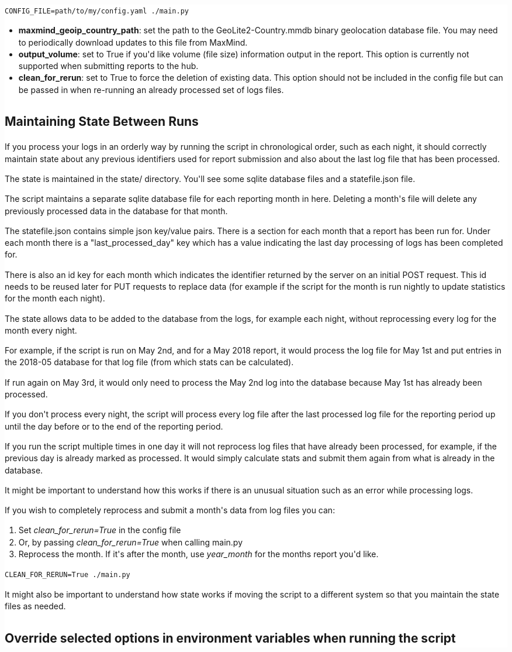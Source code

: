 ```CONFIG_FILE=path/to/my/config.yaml ./main.py```
- **maxmind\_geoip\_country\_path**: set the path to the GeoLite2-Country.mmdb binary geolocation database file.  You may need to periodically download updates to this file from MaxMind.
- **output\_volume**: set to True if you'd like volume (file size) information output in the report.  This option is currently not supported when submitting reports to the hub.
- **clean\_for\_rerun**: set to True to force the deletion of existing data. This option should not be included in the config file but can be passed in when re-running an already processed set of logs files.

## Maintaining State Between Runs

If you process your logs in an orderly way by running the script in chronological order, such as each night, it should correctly maintain state about any previous identifiers used for report submission and also about the last log file that has been processed.

The state is maintained in the state/ directory.  You'll see some sqlite database files and a statefile.json file.

The script maintains a separate sqlite database file for each reporting month in here.  Deleting a month's file will delete any previously processed data in the database for that month.

The statefile.json contains simple json key/value pairs.  There is a section for each month that a report has been run for.  Under each month there is a "last\_processed\_day" key which has a value indicating the last day processing of logs has been completed for.

There is also an id key for each month which indicates the identifier returned by the server on an initial POST request. This id needs to be reused later for PUT requests to replace data (for example if the script for the month is run nightly to update statistics for the month each night).

The state allows data to be added to the database from the logs, for example each night, without reprocessing every log for the month every night.

For example, if the script is run on May 2nd, and for a May 2018 report, it would process the log file for May 1st and put entries in the 2018-05 database for that log file (from which stats can be calculated).

If run again on May 3rd, it would only need to process the May 2nd log into the database because May 1st has already been processed.

If you don't process every night, the script will process every log file after the last processed log file for the reporting period up until the day before or to the end of the reporting period.

If you run the script multiple times in one day it will not reprocess log files that have already been processed, for example, if the previous day is already marked as processed.  It would simply calculate stats and submit them again from what is already in the database.

It might be important to understand how this works if there is an unusual situation such as an error while processing logs.

If you wish to completely reprocess and submit a month's data from log files you can:

1. Set *clean_for_rerun=True* in the config file
2. Or, by passing *clean_for_rerun=True* when calling main.py
3. Reprocess the month.  If it's after the month, use *year_month* for the months report you'd like.

```CLEAN_FOR_RERUN=True ./main.py```

It might also be important to understand how state works if moving the script to a different system so that you maintain the state files as needed.


## Override selected options in environment variables when running the script
```